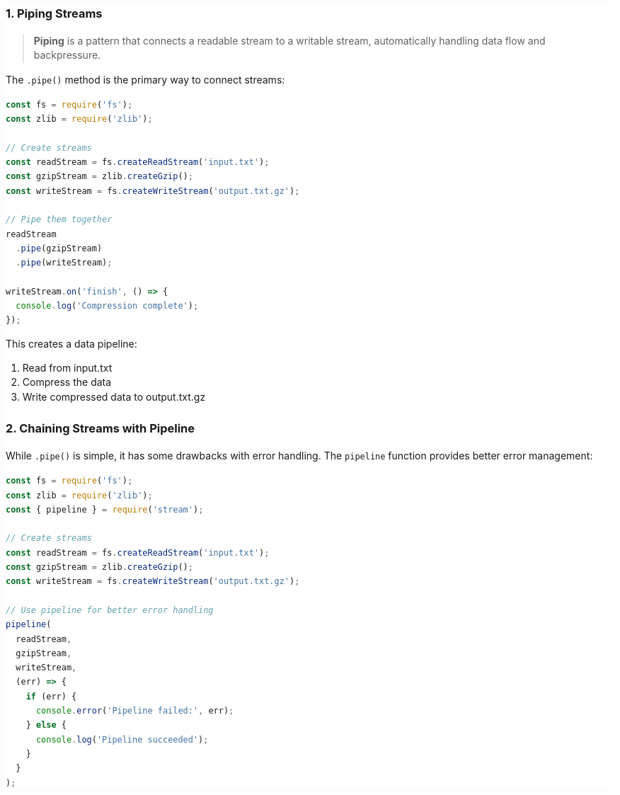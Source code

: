 ### 1. Piping Streams

> **Piping** is a pattern that connects a readable stream to a writable stream, automatically handling data flow and backpressure.

The `.pipe()` method is the primary way to connect streams:

```javascript
const fs = require('fs');
const zlib = require('zlib');

// Create streams
const readStream = fs.createReadStream('input.txt');
const gzipStream = zlib.createGzip();
const writeStream = fs.createWriteStream('output.txt.gz');

// Pipe them together
readStream
  .pipe(gzipStream)
  .pipe(writeStream);

writeStream.on('finish', () => {
  console.log('Compression complete');
});
```

This creates a data pipeline:

1. Read from input.txt
2. Compress the data
3. Write compressed data to output.txt.gz

### 2. Chaining Streams with Pipeline

While `.pipe()` is simple, it has some drawbacks with error handling. The `pipeline` function provides better error management:

```javascript
const fs = require('fs');
const zlib = require('zlib');
const { pipeline } = require('stream');

// Create streams
const readStream = fs.createReadStream('input.txt');
const gzipStream = zlib.createGzip();
const writeStream = fs.createWriteStream('output.txt.gz');

// Use pipeline for better error handling
pipeline(
  readStream,
  gzipStream,
  writeStream,
  (err) => {
    if (err) {
      console.error('Pipeline failed:', err);
    } else {
      console.log('Pipeline succeeded');
    }
  }
);
```
